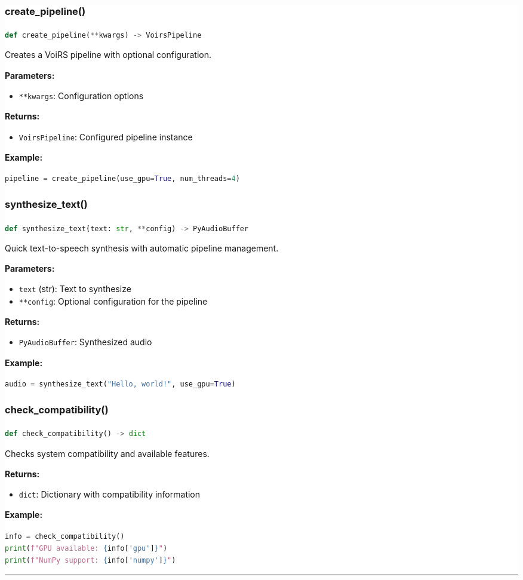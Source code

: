 ### create_pipeline()

```python
def create_pipeline(**kwargs) -> VoirsPipeline
```

Creates a VoiRS pipeline with optional configuration.

**Parameters:**
- `**kwargs`: Configuration options

**Returns:**
- `VoirsPipeline`: Configured pipeline instance

**Example:**
```python
pipeline = create_pipeline(use_gpu=True, num_threads=4)
```

### synthesize_text()

```python
def synthesize_text(text: str, **config) -> PyAudioBuffer
```

Quick text-to-speech synthesis with automatic pipeline management.

**Parameters:**
- `text` (str): Text to synthesize
- `**config`: Optional configuration for the pipeline

**Returns:**
- `PyAudioBuffer`: Synthesized audio

**Example:**
```python
audio = synthesize_text("Hello, world!", use_gpu=True)
```

### check_compatibility()

```python
def check_compatibility() -> dict
```

Checks system compatibility and available features.

**Returns:**
- `dict`: Dictionary with compatibility information

**Example:**
```python
info = check_compatibility()
print(f"GPU available: {info['gpu']}")
print(f"NumPy support: {info['numpy']}")
```

---
